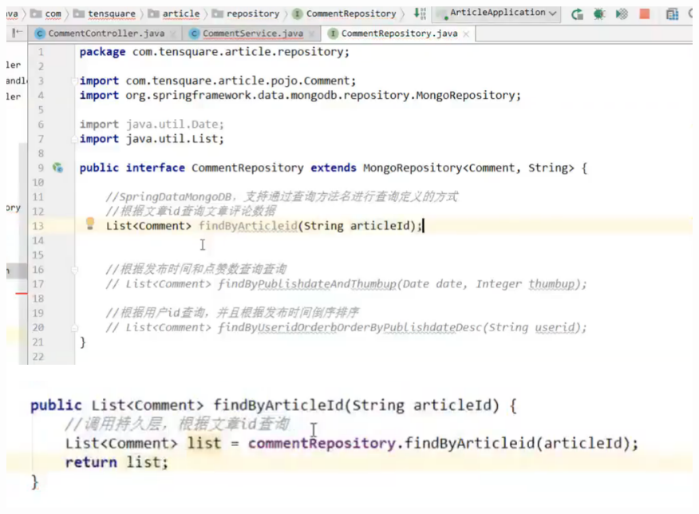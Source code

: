 
![image-20200829115838790](assets/image-20200829115838790.png)



![image-20200829115854938](assets/image-20200829115854938.png)


